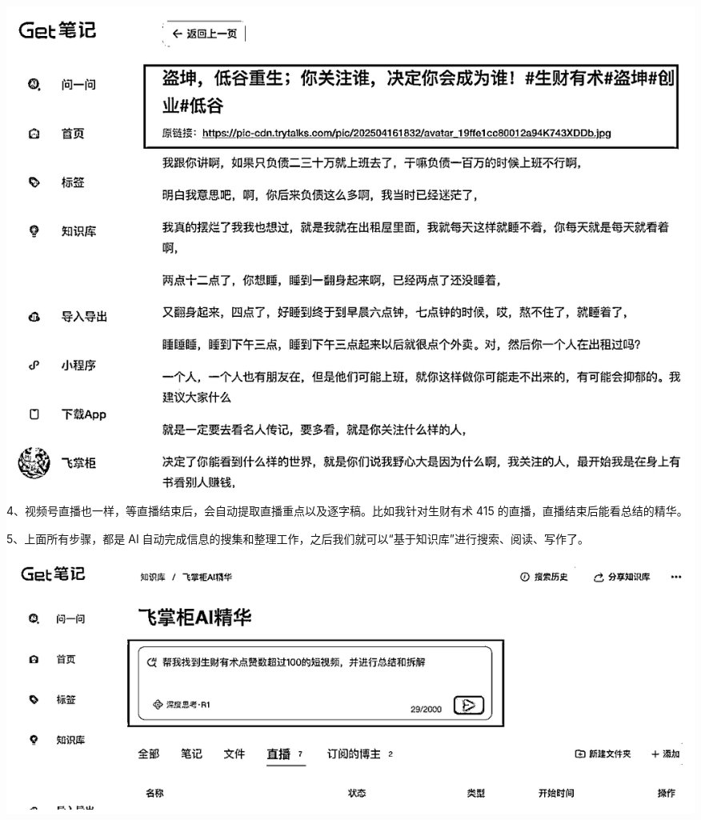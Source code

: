 ![](img/817dc914000ede6e11c602a36566161a.png)

4、视频号直播也一样，等直播结束后，会自动提取直播重点以及逐字稿。比如我针对生财有术 415 的直播，直播结束后能看总结的精华。

5、上面所有步骤，都是 AI 自动完成信息的搜集和整理工作，之后我们就可以“基于知识库”进行搜索、阅读、写作了。

![](img/db6e1d0d785efcebf558a2dccd5eaf04.png)
